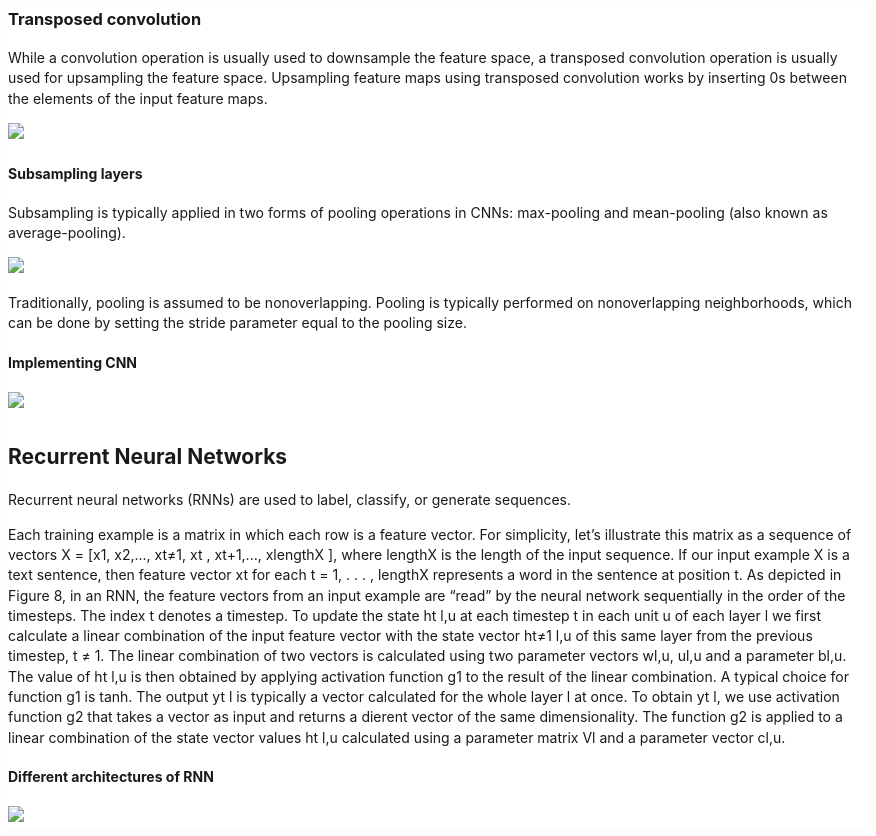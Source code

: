 
### Transposed convolution

 While a convolution operation is usually used to downsample the feature space, a transposed convolution operation is usually used for upsampling the feature space. Upsampling feature maps using transposed convolution works by inserting 0s between the elements of the input feature maps.

![](C:/Users/sqrte/python-playground/profile/img/transpose_conv.png)



#### Subsampling layers

Subsampling is typically applied in two forms of pooling operations in CNNs: max-pooling and mean-pooling (also known as average-pooling).

![](C:/Users/sqrte/python-playground/profile/img/pooling.png)

Traditionally, pooling is assumed to be nonoverlapping. Pooling is typically performed on nonoverlapping neighborhoods, which can be done by setting the stride parameter equal to the pooling size.



#### Implementing CNN

![](C:/Users/sqrte/python-playground/profile/img/img_conv.png)





## Recurrent Neural Networks

Recurrent neural networks (RNNs) are used to label, classify, or generate sequences.



Each training example is a matrix in which each row is a feature vector. For simplicity, let’s illustrate this matrix as a sequence of vectors X = [x1, x2,..., xt≠1, xt , xt+1,..., xlengthX ], where lengthX is the length of the input sequence. If our input example X is a text sentence, then feature vector xt for each t = 1, . . . , lengthX represents a word in the sentence at position t. As depicted in Figure 8, in an RNN, the feature vectors from an input example are “read” by the neural network sequentially in the order of the timesteps. The index t denotes a timestep. To update the state ht l,u at each timestep t in each unit u of each layer l we first calculate a linear combination of the input feature vector with the state vector ht≠1 l,u of this same layer from the previous timestep, t ≠ 1. The linear combination of two vectors is calculated using two parameter vectors wl,u, ul,u and a parameter bl,u. The value of ht l,u is then obtained by applying activation function g1 to the result of the linear combination. A typical choice for function g1 is tanh. The output yt l is typically a vector calculated for the whole layer l at once. To obtain yt l, we use activation function g2 that takes a vector as input and returns a dierent vector of the same dimensionality. The function g2 is applied to a linear combination of the state vector values ht l,u calculated using a parameter matrix Vl and a parameter vector cl,u. 

#### **Different architectures of RNN**

![](C:/Users/sqrte/python-playground/profile/img/rnn_architectures.png)
